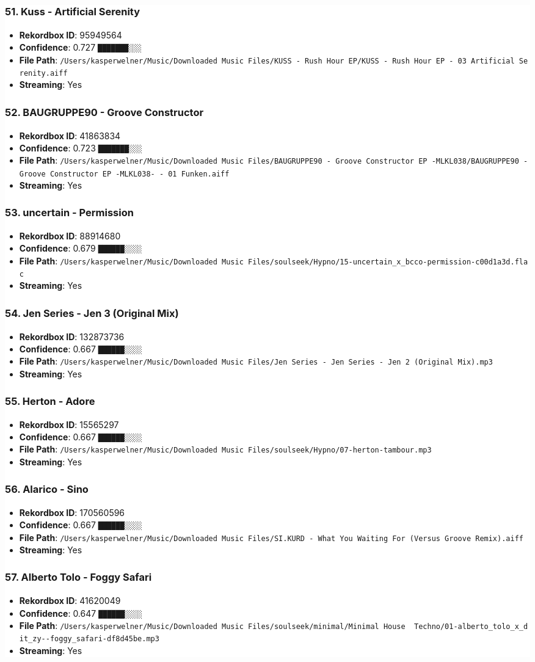 ### 51. Kuss - Artificial Serenity
- **Rekordbox ID**: 95949564
- **Confidence**: 0.727 `███████░░░`
- **File Path**: `/Users/kasperwelner/Music/Downloaded Music Files/KUSS - Rush Hour EP/KUSS - Rush Hour EP - 03 Artificial Serenity.aiff`
- **Streaming**: Yes

### 52. BAUGRUPPE90 - Groove Constructor
- **Rekordbox ID**: 41863834
- **Confidence**: 0.723 `███████░░░`
- **File Path**: `/Users/kasperwelner/Music/Downloaded Music Files/BAUGRUPPE90 - Groove Constructor EP -MLKL038/BAUGRUPPE90 - Groove Constructor EP -MLKL038- - 01 Funken.aiff`
- **Streaming**: Yes

### 53. uncertain - Permission
- **Rekordbox ID**: 88914680
- **Confidence**: 0.679 `██████░░░░`
- **File Path**: `/Users/kasperwelner/Music/Downloaded Music Files/soulseek/Hypno/15-uncertain_x_bcco-permission-c00d1a3d.flac`
- **Streaming**: Yes

### 54. Jen Series - Jen 3 (Original Mix)
- **Rekordbox ID**: 132873736
- **Confidence**: 0.667 `██████░░░░`
- **File Path**: `/Users/kasperwelner/Music/Downloaded Music Files/Jen Series - Jen Series - Jen 2 (Original Mix).mp3`
- **Streaming**: Yes

### 55. Herton - Adore
- **Rekordbox ID**: 15565297
- **Confidence**: 0.667 `██████░░░░`
- **File Path**: `/Users/kasperwelner/Music/Downloaded Music Files/soulseek/Hypno/07-herton-tambour.mp3`
- **Streaming**: Yes

### 56. Alarico - Sino
- **Rekordbox ID**: 170560596
- **Confidence**: 0.667 `██████░░░░`
- **File Path**: `/Users/kasperwelner/Music/Downloaded Music Files/SI.KURD - What You Waiting For (Versus Groove Remix).aiff`
- **Streaming**: Yes

### 57. Alberto Tolo - Foggy Safari
- **Rekordbox ID**: 41620049
- **Confidence**: 0.647 `██████░░░░`
- **File Path**: `/Users/kasperwelner/Music/Downloaded Music Files/soulseek/minimal/Minimal House  Techno/01-alberto_tolo_x_dit_zy--foggy_safari-df8d45be.mp3`
- **Streaming**: Yes
